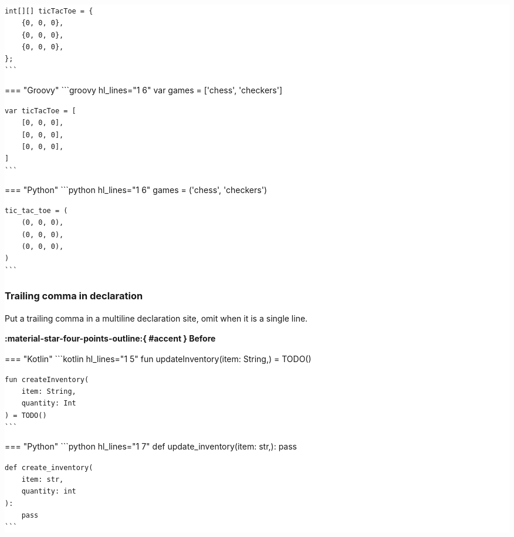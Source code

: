     int[][] ticTacToe = {
        {0, 0, 0},
        {0, 0, 0},
        {0, 0, 0},
    };
    ```
=== "Groovy"
    ```groovy hl_lines="1 6"
    var games = ['chess', 'checkers']

    var ticTacToe = [
        [0, 0, 0],
        [0, 0, 0],
        [0, 0, 0],
    ]
    ```
=== "Python"
    ```python hl_lines="1 6"
    games = ('chess', 'checkers')

    tic_tac_toe = (
        (0, 0, 0),
        (0, 0, 0),
        (0, 0, 0),
    )
    ```

### Trailing comma in declaration

Put a trailing comma in a multiline declaration site, omit when it is a single
line.

**:material-star-four-points-outline:{ #accent } Before**

=== "Kotlin"
    ```kotlin hl_lines="1 5"
    fun updateInventory(item: String,) = TODO()

    fun createInventory(
        item: String,
        quantity: Int
    ) = TODO()
    ```
=== "Python"
    ```python hl_lines="1 7"
    def update_inventory(item: str,):
        pass


    def create_inventory(
        item: str,
        quantity: int
    ):
        pass
    ```
